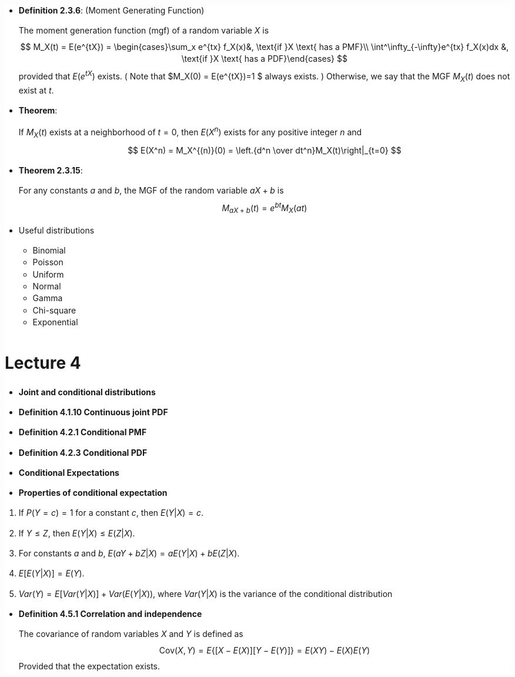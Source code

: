 * **Definition 2.3.6**: (Moment Generating Function)

  The moment generation function (mgf) of a random variable $X$ is
  $$
  M_X(t) = E(e^{tX}) = \begin{cases}\sum_x e^{tx} f_X(x)&, \text{if }X \text{ has a PMF}\\ \int^\infty_{-\infty}e^{tx} f_X(x)dx &, \text{if }X \text{ has a PDF}\end{cases}
  $$
  provided that $E(e^{tX})$ exists. ( Note that $M_X(0) = E(e^{tX})=1 $ always exists. ) Otherwise, we say that the MGF $M_X(t)$ does not exist at $t$. 

* **Theorem**:

  If $M_X(t)$ exists at a neighborhood of $t=0$, then $E(X^n)$ exists for any positive integer $n$ and
  $$
  E(X^n) = M_X^{(n)}(0) = \left.{d^n \over dt^n}M_X(t)\right|_{t=0}
  $$

* **Theorem 2.3.15**:

  For any constants $a$ and $b$, the MGF of the random variable $aX+b$ is
  $$
  M_{aX+b}(t) = e^{bt}M_X(at)
  $$

* Useful distributions

  * Binomial
  * Poisson
  * Uniform
  * Normal
  * Gamma
  * Chi-square
  * Exponential

# Lecture 4

* **Joint and conditional distributions**
* **Definition 4.1.10 Continuous joint PDF**
* **Definition 4.2.1 Conditional PMF**
* **Definition 4.2.3 Conditional PDF**
* **Conditional Expectations**

* **Properties of conditional expectation**
1. If $P(Y=c)=1$ for a constant $c$, then $E(Y|X)=c$.
  2. If $Y \leq Z$, then $E(Y|X) \leq E(Z|X)$.
  3. For constants $a$ and $b$, $E(aY + bZ|X) = aE(Y|X) + bE(Z|X)$.
  4. $E[E(Y|X)] = E(Y)$.
  
5. $Var(Y) = E[Var(Y|X)] + Var(E(Y|X))$, where $Var(Y|X)$ is the variance of the conditional distribution

* **Definition 4.5.1 Correlation and independence**

  The covariance of random variables $X$ and $Y$ is defined as
  $$
  \mathrm{Cov}(X,Y) = E\{[X - E(X)][Y - E(Y)]\} = E(XY) - E(X)E(Y)
  $$
  Provided that the expectation exists.
